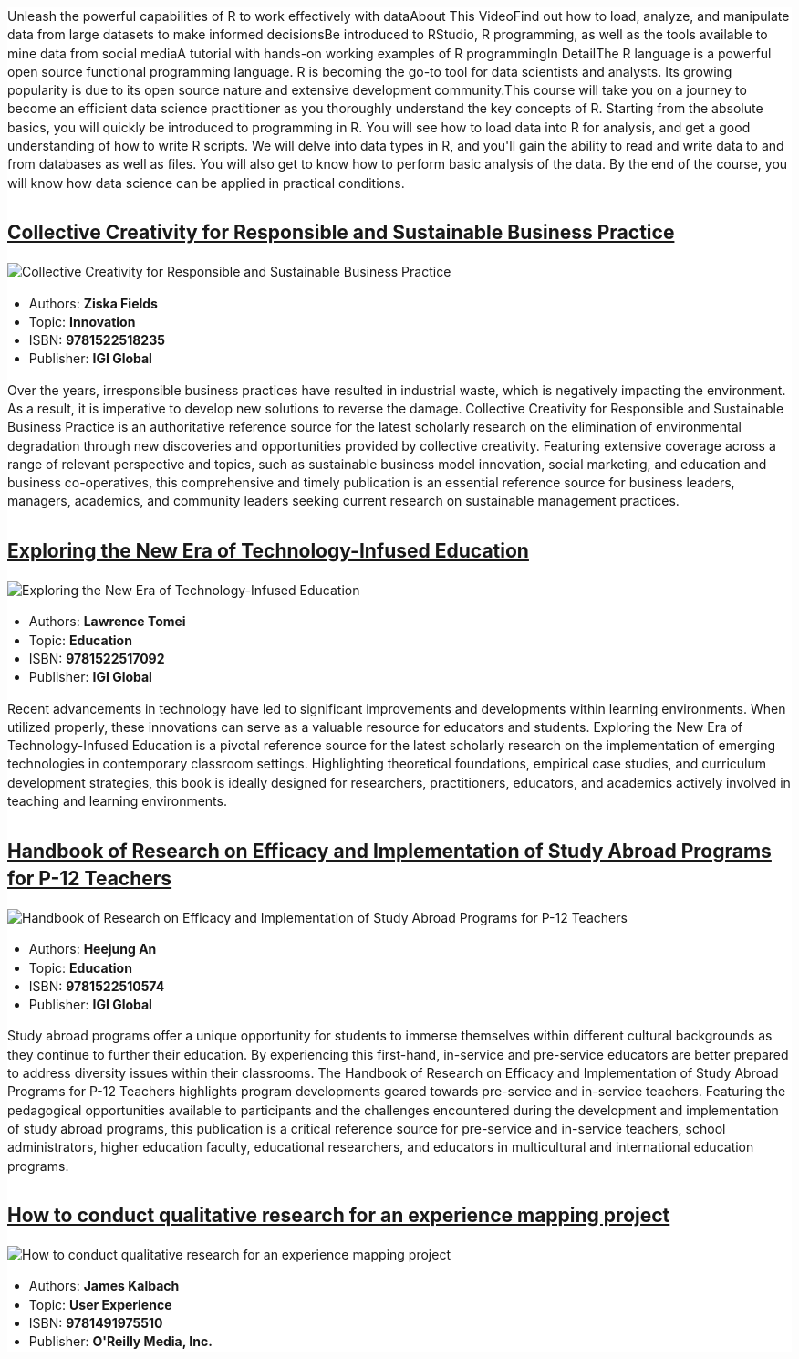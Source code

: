 Unleash the powerful capabilities of R to work effectively with dataAbout This VideoFind out how to load, analyze, and manipulate data from large datasets to make informed decisionsBe introduced to RStudio, R programming, as well as the tools available to mine data from social mediaA tutorial with hands-on working examples of R programmingIn DetailThe R language is a powerful open source functional programming language. R is becoming the go-to tool for data scientists and analysts. Its growing popularity is due to its open source nature and extensive development community.This course will take you on a journey to become an efficient data science practitioner as you thoroughly understand the key concepts of R. Starting from the absolute basics, you will quickly be introduced to programming in R. You will see how to load data into R for analysis, and get a good understanding of how to write R scripts. We will delve into data types in R, and you'll gain the ability to read and write data to and from databases as well as files. You will also get to know how to perform basic analysis of the data. By the end of the course, you will know how data science can be applied in practical conditions.
</p></div>

<div class="safaribook"><h2><a href="https://www.safaribooksonline.com/library/view/collective-creativity-for/9781522518235/">Collective Creativity for Responsible and Sustainable Business Practice</a></h2><p><img src="http://www.safaribooksonline.com/library/cover/9781522518235/" alt="Collective Creativity for Responsible and Sustainable Business Practice"><ul><li>Authors: <strong>Ziska Fields</strong></li><li>Topic: <strong>Innovation</strong></li><li>ISBN: <strong>9781522518235</strong></li><li>Publisher: <strong>IGI Global</strong></li></ul>
Over the years, irresponsible business practices have resulted in industrial waste, which is negatively impacting the environment. As a result, it is imperative to develop new solutions to reverse the damage. Collective Creativity for Responsible and Sustainable Business Practice is an authoritative reference source for the latest scholarly research on the elimination of environmental degradation through new discoveries and opportunities provided by collective creativity. Featuring extensive coverage across a range of relevant perspective and topics, such as sustainable business model innovation, social marketing, and education and business co-operatives, this comprehensive and timely publication is an essential reference source for business leaders, managers, academics, and community leaders seeking current research on sustainable management practices.
</p></div>

<div class="safaribook"><h2><a href="https://www.safaribooksonline.com/library/view/exploring-the-new/9781522517092/">Exploring the New Era of Technology-Infused Education</a></h2><p><img src="http://www.safaribooksonline.com/library/cover/9781522517092/" alt="Exploring the New Era of Technology-Infused Education"><ul><li>Authors: <strong>Lawrence Tomei</strong></li><li>Topic: <strong>Education</strong></li><li>ISBN: <strong>9781522517092</strong></li><li>Publisher: <strong>IGI Global</strong></li></ul>
Recent advancements in technology have led to significant improvements and developments within learning environments. When utilized properly, these innovations can serve as a valuable resource for educators and students. Exploring the New Era of Technology-Infused Education is a pivotal reference source for the latest scholarly research on the implementation of emerging technologies in contemporary classroom settings. Highlighting theoretical foundations, empirical case studies, and curriculum development strategies, this book is ideally designed for researchers, practitioners, educators, and academics actively involved in teaching and learning environments.
</p></div>

<div class="safaribook"><h2><a href="https://www.safaribooksonline.com/library/view/handbook-of-research/9781522510574/">Handbook of Research on Efficacy and Implementation of Study Abroad Programs for P-12 Teachers</a></h2><p><img src="http://www.safaribooksonline.com/library/cover/9781522510574/" alt="Handbook of Research on Efficacy and Implementation of Study Abroad Programs for P-12 Teachers"><ul><li>Authors: <strong>Heejung An</strong></li><li>Topic: <strong>Education</strong></li><li>ISBN: <strong>9781522510574</strong></li><li>Publisher: <strong>IGI Global</strong></li></ul>
Study abroad programs offer a unique opportunity for students to immerse themselves within different cultural backgrounds as they continue to further their education. By experiencing this first-hand, in-service and pre-service educators are better prepared to address diversity issues within their classrooms. The Handbook of Research on Efficacy and Implementation of Study Abroad Programs for P-12 Teachers highlights program developments geared towards pre-service and in-service teachers. Featuring the pedagogical opportunities available to participants and the challenges encountered during the development and implementation of study abroad programs, this publication is a critical reference source for pre-service and in-service teachers, school administrators, higher education faculty, educational researchers, and educators in multicultural and international education programs.
</p></div>

<div class="safaribook"><h2><a href="https://www.safaribooksonline.com/library/view/how-to-conduct/9781491975510/">How to conduct qualitative research for an experience mapping project</a></h2><p><img src="http://www.safaribooksonline.com/library/cover/9781491975510/" alt="How to conduct qualitative research for an experience mapping project"><ul><li>Authors: <strong>James Kalbach</strong></li><li>Topic: <strong>User Experience</strong></li><li>ISBN: <strong>9781491975510</strong></li><li>Publisher: <strong>O'Reilly Media, Inc.</strong></li></ul>